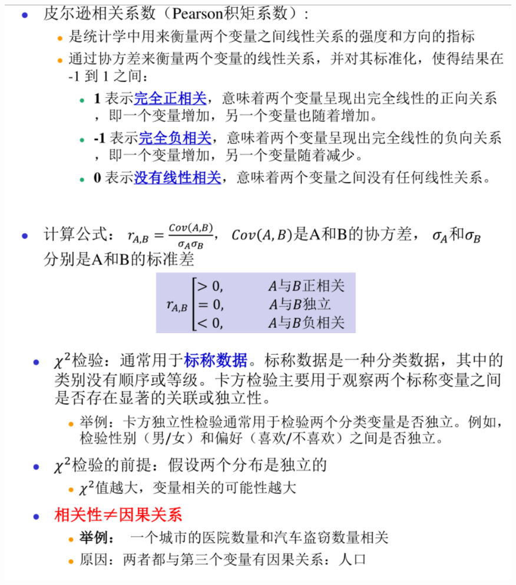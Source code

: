 ![image-20241113221224625](DataMining.assets/image-20241113221224625.png)

![image-20241113221235047](DataMining.assets/image-20241113221235047.png)
